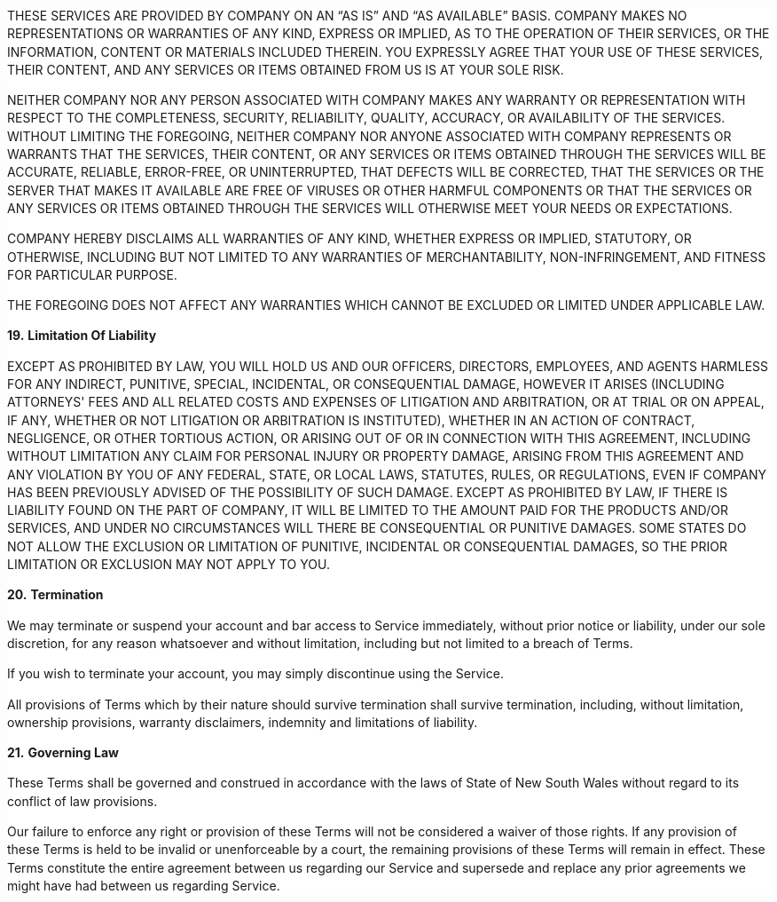 THESE SERVICES ARE PROVIDED BY COMPANY ON AN “AS IS” AND “AS AVAILABLE” BASIS. COMPANY MAKES NO REPRESENTATIONS OR WARRANTIES OF ANY KIND, EXPRESS OR IMPLIED, AS TO THE OPERATION OF THEIR SERVICES, OR THE INFORMATION, CONTENT OR MATERIALS INCLUDED THEREIN. YOU EXPRESSLY AGREE THAT YOUR USE OF THESE SERVICES, THEIR CONTENT, AND ANY SERVICES OR ITEMS OBTAINED FROM US IS AT YOUR SOLE RISK. 

NEITHER COMPANY NOR ANY PERSON ASSOCIATED WITH COMPANY MAKES ANY WARRANTY OR REPRESENTATION WITH RESPECT TO THE COMPLETENESS, SECURITY, RELIABILITY, QUALITY, ACCURACY, OR AVAILABILITY OF THE SERVICES. WITHOUT LIMITING THE FOREGOING, NEITHER COMPANY NOR ANYONE ASSOCIATED WITH COMPANY REPRESENTS OR WARRANTS THAT THE SERVICES, THEIR CONTENT, OR ANY SERVICES OR ITEMS OBTAINED THROUGH THE SERVICES WILL BE ACCURATE, RELIABLE, ERROR-FREE, OR UNINTERRUPTED, THAT DEFECTS WILL BE CORRECTED, THAT THE SERVICES OR THE SERVER THAT MAKES IT AVAILABLE ARE FREE OF VIRUSES OR OTHER HARMFUL COMPONENTS OR THAT THE SERVICES OR ANY SERVICES OR ITEMS OBTAINED THROUGH THE SERVICES WILL OTHERWISE MEET YOUR NEEDS OR EXPECTATIONS.

COMPANY HEREBY DISCLAIMS ALL WARRANTIES OF ANY KIND, WHETHER EXPRESS OR IMPLIED, STATUTORY, OR OTHERWISE, INCLUDING BUT NOT LIMITED TO ANY WARRANTIES OF MERCHANTABILITY, NON-INFRINGEMENT, AND FITNESS FOR PARTICULAR PURPOSE.

THE FOREGOING DOES NOT AFFECT ANY WARRANTIES WHICH CANNOT BE EXCLUDED OR LIMITED UNDER APPLICABLE LAW.

**19.** **Limitation Of Liability**

EXCEPT AS PROHIBITED BY LAW, YOU WILL HOLD US AND OUR OFFICERS, DIRECTORS, EMPLOYEES, AND AGENTS HARMLESS FOR ANY INDIRECT, PUNITIVE, SPECIAL, INCIDENTAL, OR CONSEQUENTIAL DAMAGE, HOWEVER IT ARISES (INCLUDING ATTORNEYS' FEES AND ALL RELATED COSTS AND EXPENSES OF LITIGATION AND ARBITRATION, OR AT TRIAL OR ON APPEAL, IF ANY, WHETHER OR NOT LITIGATION OR ARBITRATION IS INSTITUTED), WHETHER IN AN ACTION OF CONTRACT, NEGLIGENCE, OR OTHER TORTIOUS ACTION, OR ARISING OUT OF OR IN CONNECTION WITH THIS AGREEMENT, INCLUDING WITHOUT LIMITATION ANY CLAIM FOR PERSONAL INJURY OR PROPERTY DAMAGE, ARISING FROM THIS AGREEMENT AND ANY VIOLATION BY YOU OF ANY FEDERAL, STATE, OR LOCAL LAWS, STATUTES, RULES, OR REGULATIONS, EVEN IF COMPANY HAS BEEN PREVIOUSLY ADVISED OF THE POSSIBILITY OF SUCH DAMAGE. EXCEPT AS PROHIBITED BY LAW, IF THERE IS LIABILITY FOUND ON THE PART OF COMPANY, IT WILL BE LIMITED TO THE AMOUNT PAID FOR THE PRODUCTS AND/OR SERVICES, AND UNDER NO CIRCUMSTANCES WILL THERE BE CONSEQUENTIAL OR PUNITIVE DAMAGES. SOME STATES DO NOT ALLOW THE EXCLUSION OR LIMITATION OF PUNITIVE, INCIDENTAL OR CONSEQUENTIAL DAMAGES, SO THE PRIOR LIMITATION OR EXCLUSION MAY NOT APPLY TO YOU. 

**20.** **Termination**

We may terminate or suspend your account and bar access to Service immediately, without prior notice or liability, under our sole discretion, for any reason whatsoever and without limitation, including but not limited to a breach of Terms. 

If you wish to terminate your account, you may simply discontinue using the Service. 

All provisions of Terms which by their nature should survive termination shall survive termination, including, without limitation, ownership provisions, warranty disclaimers, indemnity and limitations of liability. 

**21.** **Governing Law**

These Terms shall be governed and construed in accordance with the laws of State of New South Wales without regard to its conflict of law provisions.

Our failure to enforce any right or provision of these Terms will not be considered a waiver of those rights. If any provision of these Terms is held to be invalid or unenforceable by a court, the remaining provisions of these Terms will remain in effect. These Terms constitute the entire agreement between us regarding our Service and supersede and replace any prior agreements we might have had between us regarding Service.
